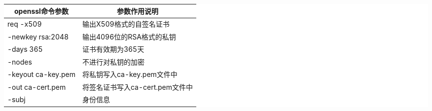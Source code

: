 | openssl命令参数        | 参数作用说明                 |
|--------------------|------------------------|
| req -x509          | 输出X509格式的自签名证书         |
| -newkey rsa:2048   | 输出4096位的RSA格式的私钥       |
| -days 365          | 证书有效期为365天             |
| -nodes             | 不进行对私钥的加密              |
| -keyout ca-key.pem | 将私钥写入ca-key.pem文件中     |
| -out ca-cert.pem   | 将签名证书写入ca-cert.pem文件中  |
| -subj              | 身份信息                   |
